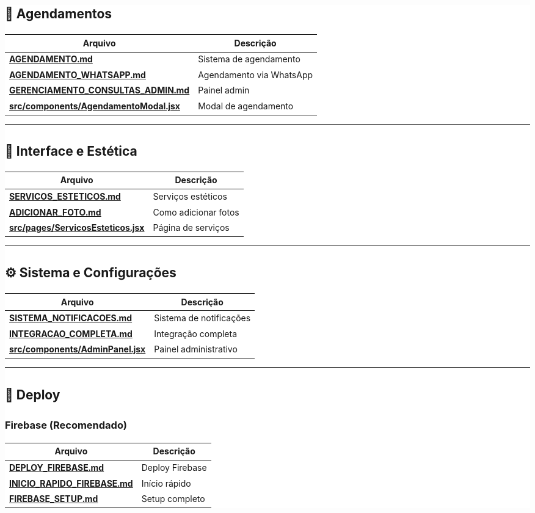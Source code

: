 
## 📅 Agendamentos

| Arquivo | Descrição |
|---------|-----------|
| **[AGENDAMENTO.md](./AGENDAMENTO.md)** | Sistema de agendamento |
| **[AGENDAMENTO_WHATSAPP.md](./AGENDAMENTO_WHATSAPP.md)** | Agendamento via WhatsApp |
| **[GERENCIAMENTO_CONSULTAS_ADMIN.md](./GERENCIAMENTO_CONSULTAS_ADMIN.md)** | Painel admin |
| **[src/components/AgendamentoModal.jsx](./src/components/AgendamentoModal.jsx)** | Modal de agendamento |

---

## 🎨 Interface e Estética

| Arquivo | Descrição |
|---------|-----------|
| **[SERVICOS_ESTETICOS.md](./SERVICOS_ESTETICOS.md)** | Serviços estéticos |
| **[ADICIONAR_FOTO.md](./ADICIONAR_FOTO.md)** | Como adicionar fotos |
| **[src/pages/ServicosEsteticos.jsx](./src/pages/ServicosEsteticos.jsx)** | Página de serviços |

---

## ⚙️ Sistema e Configurações

| Arquivo | Descrição |
|---------|-----------|
| **[SISTEMA_NOTIFICACOES.md](./SISTEMA_NOTIFICACOES.md)** | Sistema de notificações |
| **[INTEGRACAO_COMPLETA.md](./INTEGRACAO_COMPLETA.md)** | Integração completa |
| **[src/components/AdminPanel.jsx](./src/components/AdminPanel.jsx)** | Painel administrativo |

---

## 🚀 Deploy

### Firebase (Recomendado)

| Arquivo | Descrição |
|---------|-----------|
| **[DEPLOY_FIREBASE.md](./DEPLOY_FIREBASE.md)** | Deploy Firebase |
| **[INICIO_RAPIDO_FIREBASE.md](./INICIO_RAPIDO_FIREBASE.md)** | Início rápido |
| **[FIREBASE_SETUP.md](./FIREBASE_SETUP.md)** | Setup completo |
